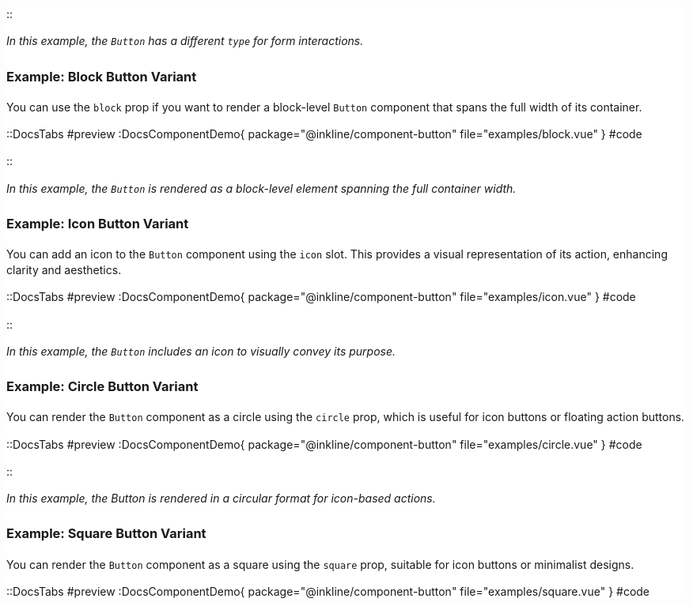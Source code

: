 ::

*In this example, the `Button` has a different `type` for form interactions.*

### Example: Block Button Variant

You can use the `block` prop if you want to render a block-level `Button` component that spans the full width of its container.

::DocsTabs
#preview
:DocsComponentDemo{ package="@inkline/component-button" file="examples/block.vue" }
#code

::

*In this example, the `Button` is rendered as a block-level element spanning the full container width.*


### Example: Icon Button Variant

You can add an icon to the `Button` component using the `icon` slot. This provides a visual representation of its action, enhancing clarity and aesthetics.

::DocsTabs
#preview
:DocsComponentDemo{ package="@inkline/component-button" file="examples/icon.vue" }
#code

::

*In this example, the `Button` includes an icon to visually convey its purpose.*

### Example: Circle Button Variant

You can render the `Button` component as a circle using the `circle` prop, which is useful for icon buttons or floating action buttons.

::DocsTabs
#preview
:DocsComponentDemo{ package="@inkline/component-button" file="examples/circle.vue" }
#code

::

*In this example, the Button is rendered in a circular format for icon-based actions.*

### Example: Square Button Variant

You can render the `Button` component as a square using the `square` prop, suitable for icon buttons or minimalist designs.

::DocsTabs
#preview
:DocsComponentDemo{ package="@inkline/component-button" file="examples/square.vue" }
#code
